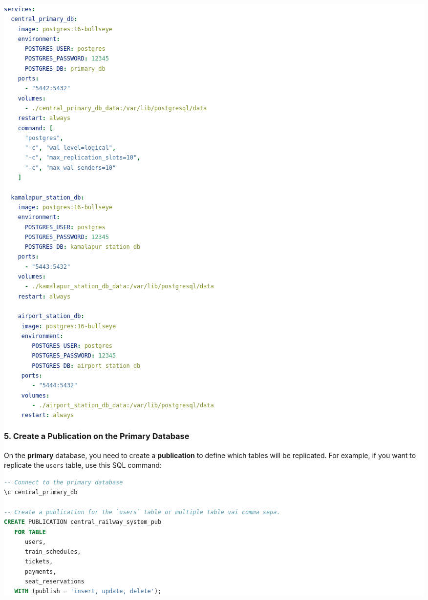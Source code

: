 ```yaml
services:
  central_primary_db:
    image: postgres:16-bullseye
    environment:
      POSTGRES_USER: postgres
      POSTGRES_PASSWORD: 12345
      POSTGRES_DB: primary_db
    ports:
      - "5442:5432"
    volumes:
      - ./central_primary_db_data:/var/lib/postgresql/data
    restart: always
    command: [
      "postgres",
      "-c", "wal_level=logical",
      "-c", "max_replication_slots=10",
      "-c", "max_wal_senders=10"
    ]

  kamalapur_station_db:
    image: postgres:16-bullseye
    environment:
      POSTGRES_USER: postgres
      POSTGRES_PASSWORD: 12345
      POSTGRES_DB: kamalapur_station_db
    ports:
      - "5443:5432"
    volumes:
      - ./kamalapur_station_db_data:/var/lib/postgresql/data
    restart: always

    airport_station_db:
     image: postgres:16-bullseye
     environment:
        POSTGRES_USER: postgres
        POSTGRES_PASSWORD: 12345
        POSTGRES_DB: airport_station_db
     ports:
        - "5444:5432"
     volumes:
        - ./airport_station_db_data:/var/lib/postgresql/data
     restart: always  
```

### 5. Create a Publication on the Primary Database

On the **primary** database, you need to create a **publication** to define which tables will be replicated. For example, if you want to replicate the `users` table, use this SQL command:

```sql
-- Connect to the primary database
\c central_primary_db

-- Create a publication for the `users` table or multiple table vai comma sepa.
CREATE PUBLICATION central_railway_system_pub
   FOR TABLE
      users,                      
      train_schedules,            
      tickets,                    
      payments,                   
      seat_reservations           
   WITH (publish = 'insert, update, delete');
```
